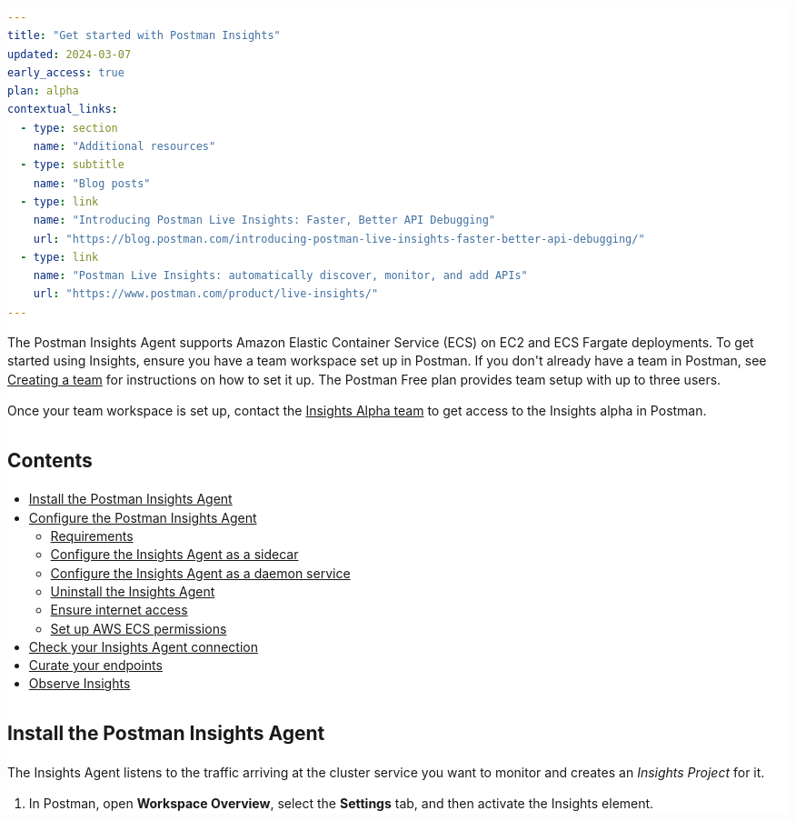 ```yaml
---
title: "Get started with Postman Insights"
updated: 2024-03-07
early_access: true
plan: alpha
contextual_links:
  - type: section
    name: "Additional resources"
  - type: subtitle
    name: "Blog posts"
  - type: link
    name: "Introducing Postman Live Insights: Faster, Better API Debugging"
    url: "https://blog.postman.com/introducing-postman-live-insights-faster-better-api-debugging/"
  - type: link
    name: "Postman Live Insights: automatically discover, monitor, and add APIs"
    url: "https://www.postman.com/product/live-insights/"
---
```


The Postman Insights Agent supports Amazon Elastic Container Service (ECS) on EC2 and ECS Fargate deployments. To get started using Insights, ensure you have a team workspace set up in Postman. If you don't already have a team in Postman, see [Creating a team](/docs/collaborating-in-postman/working-with-your-team/team-collaboration/#creating-a-team) for instructions on how to set it up. The Postman Free plan provides team setup with up to three users.

Once your team workspace is set up, contact the [Insights Alpha team](mailto:live.insights.alpha@postman.com) to get access to the Insights alpha in Postman.

## Contents

* [Install the Postman Insights Agent](#install-the-postman-insights-agent)
* [Configure the Postman Insights Agent](#configure-the-postman-insights-agent)
    * [Requirements](#requirements)
    * [Configure the Insights Agent as a sidecar](#configure-the-insights-agent-as-a-sidecar)
    * [Configure the Insights Agent as a daemon service](#configure-the-insights-agent-as-a-daemon-service)
    * [Uninstall the Insights Agent](#uninstall-the-insights-agent)
    * [Ensure internet access](#ensure-internet-access)
    * [Set up AWS ECS permissions](#set-up-aws-ecs-permissions)
* [Check your Insights Agent connection](#check-your-insights-agent-connection)
* [Curate your endpoints](#curate-your-endpoints)
* [Observe Insights](#observe-insights)

## Install the Postman Insights Agent

The Insights Agent listens to the traffic arriving at the cluster service you want to monitor and creates an _Insights Project_ for it.

1. In Postman, open **Workspace Overview**, select the **Settings** tab, and then activate the Insights element.
